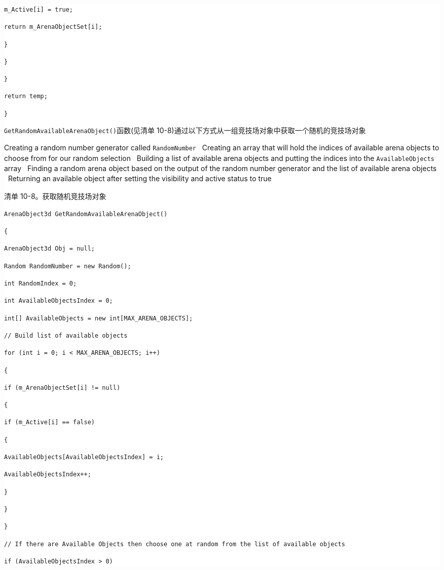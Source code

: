 `m_Active[i] = true;`

`return m_ArenaObjectSet[i];`

`}`

`}`

`}`

`return temp;`

`}`

`GetRandomAvailableArenaObject()`函数(见清单 10-8)通过以下方式从一组竞技场对象中获取一个随机的竞技场对象

Creating a random number generator called `RandomNumber`   Creating an array that will hold the indices of available arena objects to choose from for our random selection   Building a list of available arena objects and putting the indices into the `AvailableObjects` array   Finding a random arena object based on the output of the random number generator and the list of available arena objects   Returning an available object after setting the visibility and active status to true  

清单 10-8。获取随机竞技场对象

`ArenaObject3d GetRandomAvailableArenaObject()`

`{`

`ArenaObject3d Obj = null;`

`Random RandomNumber = new Random();`

`int RandomIndex = 0;`

`int AvailableObjectsIndex = 0;`

`int[] AvailableObjects = new int[MAX_ARENA_OBJECTS];`

`// Build list of available objects`

`for (int i = 0; i < MAX_ARENA_OBJECTS; i++)`

`{`

`if (m_ArenaObjectSet[i] != null)`

`{`

`if (m_Active[i] == false)`

`{`

`AvailableObjects[AvailableObjectsIndex] = i;`

`AvailableObjectsIndex++;`

`}`

`}`

`}`

`// If there are Available Objects then choose one at random from the list of available objects`

`if (AvailableObjectsIndex > 0)`
